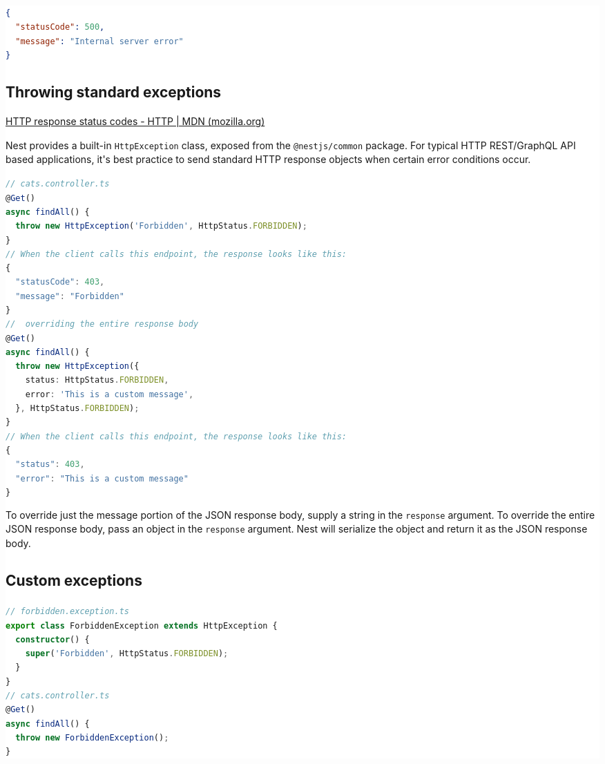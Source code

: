 ```json
{
  "statusCode": 500,
  "message": "Internal server error"
}
```

## Throwing standard exceptions

[HTTP response status codes - HTTP | MDN (mozilla.org)](https://developer.mozilla.org/en-US/docs/Web/HTTP/Status)

Nest provides a built-in `HttpException` class, exposed from the `@nestjs/common` package. For typical HTTP REST/GraphQL API based applications, it's best practice to send standard HTTP response objects when certain error conditions occur.

```typescript
// cats.controller.ts
@Get()
async findAll() {
  throw new HttpException('Forbidden', HttpStatus.FORBIDDEN);
}
// When the client calls this endpoint, the response looks like this:
{
  "statusCode": 403,
  "message": "Forbidden"
}
//  overriding the entire response body
@Get()
async findAll() {
  throw new HttpException({
    status: HttpStatus.FORBIDDEN,
    error: 'This is a custom message',
  }, HttpStatus.FORBIDDEN);
}
// When the client calls this endpoint, the response looks like this:
{
  "status": 403,
  "error": "This is a custom message"
}
```

To override just the message portion of the JSON response body, supply a string in the `response` argument. To override the entire JSON response body, pass an object in the `response` argument. Nest will serialize the object and return it as the JSON response body.

## Custom exceptions

```typescript
// forbidden.exception.ts
export class ForbiddenException extends HttpException {
  constructor() {
    super('Forbidden', HttpStatus.FORBIDDEN);
  }
}
// cats.controller.ts
@Get()
async findAll() {
  throw new ForbiddenException();
}
```
